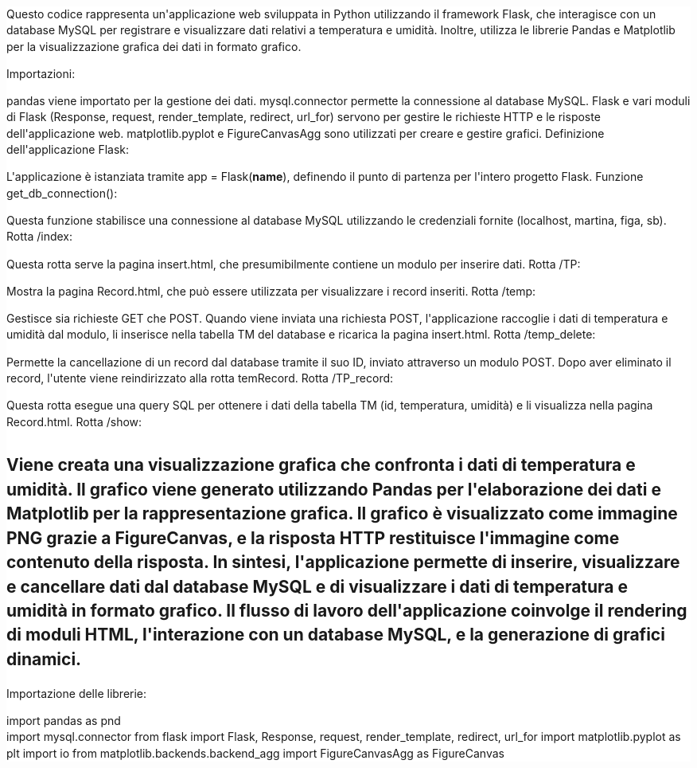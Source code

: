 Questo codice rappresenta un'applicazione web sviluppata in Python utilizzando il framework Flask, che interagisce con un database MySQL per registrare e visualizzare dati relativi a temperatura e umidità. Inoltre, utilizza le librerie Pandas e Matplotlib per la visualizzazione grafica dei dati in formato grafico.

Importazioni:

pandas viene importato per la gestione dei dati.
mysql.connector permette la connessione al database MySQL.
Flask e vari moduli di Flask (Response, request, render_template, redirect, url_for) servono per gestire le richieste HTTP e le risposte dell'applicazione web.
matplotlib.pyplot e FigureCanvasAgg sono utilizzati per creare e gestire grafici.
Definizione dell'applicazione Flask:

L'applicazione è istanziata tramite app = Flask(__name__), definendo il punto di partenza per l'intero progetto Flask.
Funzione get_db_connection():

Questa funzione stabilisce una connessione al database MySQL utilizzando le credenziali fornite (localhost, martina, figa, sb).
Rotta /index:

Questa rotta serve la pagina insert.html, che presumibilmente contiene un modulo per inserire dati.
Rotta /TP:

Mostra la pagina Record.html, che può essere utilizzata per visualizzare i record inseriti.
Rotta /temp:

Gestisce sia richieste GET che POST. Quando viene inviata una richiesta POST, l'applicazione raccoglie i dati di temperatura e umidità dal modulo, li inserisce nella tabella TM del database e ricarica la pagina insert.html.
Rotta /temp_delete:

Permette la cancellazione di un record dal database tramite il suo ID, inviato attraverso un modulo POST. Dopo aver eliminato il record, l'utente viene reindirizzato alla rotta temRecord.
Rotta /TP_record:

Questa rotta esegue una query SQL per ottenere i dati della tabella TM (id, temperatura, umidità) e li visualizza nella pagina Record.html.
Rotta /show:

Viene creata una visualizzazione grafica che confronta i dati di temperatura e umidità. Il grafico viene generato utilizzando Pandas per l'elaborazione dei dati e Matplotlib per la rappresentazione grafica.
Il grafico è visualizzato come immagine PNG grazie a FigureCanvas, e la risposta HTTP restituisce l'immagine come contenuto della risposta.
In sintesi, l'applicazione permette di inserire, visualizzare e cancellare dati dal database MySQL e di visualizzare i dati di temperatura e umidità in formato grafico. Il flusso di lavoro dell'applicazione coinvolge il rendering di moduli HTML, l'interazione con un database MySQL, e la generazione di grafici dinamici.
-------------------------------------------------------------------------------------------------------------------------------------------------------------------------


Importazione delle librerie:

import pandas as pnd  
import mysql.connector
from flask import Flask, Response, request, render_template, redirect, url_for
import matplotlib.pyplot as plt
import io
from matplotlib.backends.backend_agg import FigureCanvasAgg as FigureCanvas
